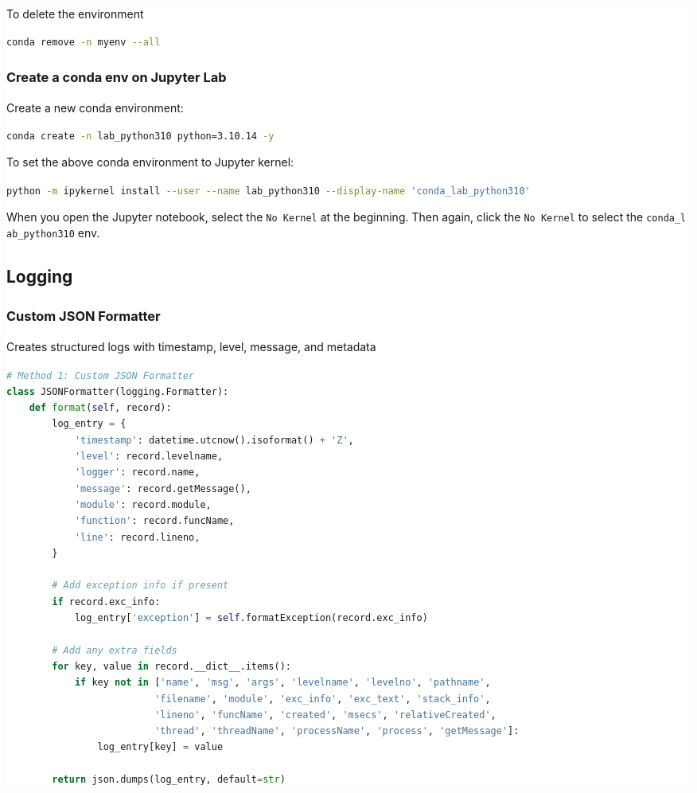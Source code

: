 To delete the environment

```bash
conda remove -n myenv --all
```

### Create a conda env on Jupyter Lab

Create a new conda environment:

```bash
conda create -n lab_python310 python=3.10.14 -y
```

To set the above conda environment to Jupyter kernel:

```bash
python -m ipykernel install --user --name lab_python310 --display-name 'conda_lab_python310'
```

When you open the Jupyter notebook, select the `No Kernel` at the beginning. Then again, click the `No Kernel` to select the `conda_lab_python310` env.



## Logging

### Custom JSON Formatter 

Creates structured logs with timestamp, level, message, and metadata

```python
# Method 1: Custom JSON Formatter
class JSONFormatter(logging.Formatter):
    def format(self, record):
        log_entry = {
            'timestamp': datetime.utcnow().isoformat() + 'Z',
            'level': record.levelname,
            'logger': record.name,
            'message': record.getMessage(),
            'module': record.module,
            'function': record.funcName,
            'line': record.lineno,
        }
        
        # Add exception info if present
        if record.exc_info:
            log_entry['exception'] = self.formatException(record.exc_info)
        
        # Add any extra fields
        for key, value in record.__dict__.items():
            if key not in ['name', 'msg', 'args', 'levelname', 'levelno', 'pathname', 
                          'filename', 'module', 'exc_info', 'exc_text', 'stack_info',
                          'lineno', 'funcName', 'created', 'msecs', 'relativeCreated',
                          'thread', 'threadName', 'processName', 'process', 'getMessage']:
                log_entry[key] = value
        
        return json.dumps(log_entry, default=str)
```


[fluent]: https://www.oreilly.com/library/view/fluent-python-2nd/9781492056348 "Fluent Python 2nd Edition"
[^1]: [higher-order function](https://learning.oreilly.com/library/view/fluent-python-2nd/9781492056348/ch07.html#idm46582448567408)
[^2]: [Primer on Python Decorators](https://realpython.com/primer-on-python-decorators/#decorators-with-arguments)
[^3]: [Python Concurrency with asyncio, Video Edition](https://learning.oreilly.com/videos/python-concurrency-with/9781617298660VE/)